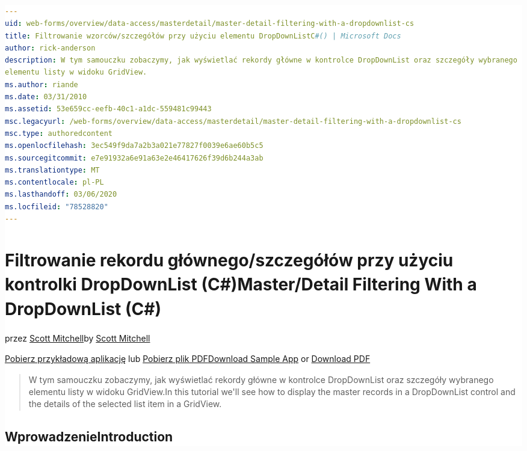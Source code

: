 ```yaml
---
uid: web-forms/overview/data-access/masterdetail/master-detail-filtering-with-a-dropdownlist-cs
title: Filtrowanie wzorców/szczegółów przy użyciu elementu DropDownListC#() | Microsoft Docs
author: rick-anderson
description: W tym samouczku zobaczymy, jak wyświetlać rekordy główne w kontrolce DropDownList oraz szczegóły wybranego elementu listy w widoku GridView.
ms.author: riande
ms.date: 03/31/2010
ms.assetid: 53e659cc-eefb-40c1-a1dc-559481c99443
msc.legacyurl: /web-forms/overview/data-access/masterdetail/master-detail-filtering-with-a-dropdownlist-cs
msc.type: authoredcontent
ms.openlocfilehash: 3ec549f9da7a2b3a021e77827f0039e6ae60b5c5
ms.sourcegitcommit: e7e91932a6e91a63e2e46417626f39d6b244a3ab
ms.translationtype: MT
ms.contentlocale: pl-PL
ms.lasthandoff: 03/06/2020
ms.locfileid: "78528820"
---
```

# <a name="masterdetail-filtering-with-a-dropdownlist-c"></a><span data-ttu-id="db298-103">Filtrowanie rekordu głównego/szczegółów przy użyciu kontrolki DropDownList (C#)</span><span class="sxs-lookup"><span data-stu-id="db298-103">Master/Detail Filtering With a DropDownList (C#)</span></span>

<span data-ttu-id="db298-104">przez [Scott Mitchell](https://twitter.com/ScottOnWriting)</span><span class="sxs-lookup"><span data-stu-id="db298-104">by [Scott Mitchell](https://twitter.com/ScottOnWriting)</span></span>

<span data-ttu-id="db298-105">[Pobierz przykładową aplikację](https://download.microsoft.com/download/4/6/3/463cf87c-4724-4cbc-b7b5-3f866f43ba50/ASPNET_Data_Tutorial_7_CS.exe) lub [Pobierz plik PDF](master-detail-filtering-with-a-dropdownlist-cs/_static/datatutorial07cs1.pdf)</span><span class="sxs-lookup"><span data-stu-id="db298-105">[Download Sample App](https://download.microsoft.com/download/4/6/3/463cf87c-4724-4cbc-b7b5-3f866f43ba50/ASPNET_Data_Tutorial_7_CS.exe) or [Download PDF](master-detail-filtering-with-a-dropdownlist-cs/_static/datatutorial07cs1.pdf)</span></span>

> <span data-ttu-id="db298-106">W tym samouczku zobaczymy, jak wyświetlać rekordy główne w kontrolce DropDownList oraz szczegóły wybranego elementu listy w widoku GridView.</span><span class="sxs-lookup"><span data-stu-id="db298-106">In this tutorial we'll see how to display the master records in a DropDownList control and the details of the selected list item in a GridView.</span></span>

## <a name="introduction"></a><span data-ttu-id="db298-107">Wprowadzenie</span><span class="sxs-lookup"><span data-stu-id="db298-107">Introduction</span></span>
